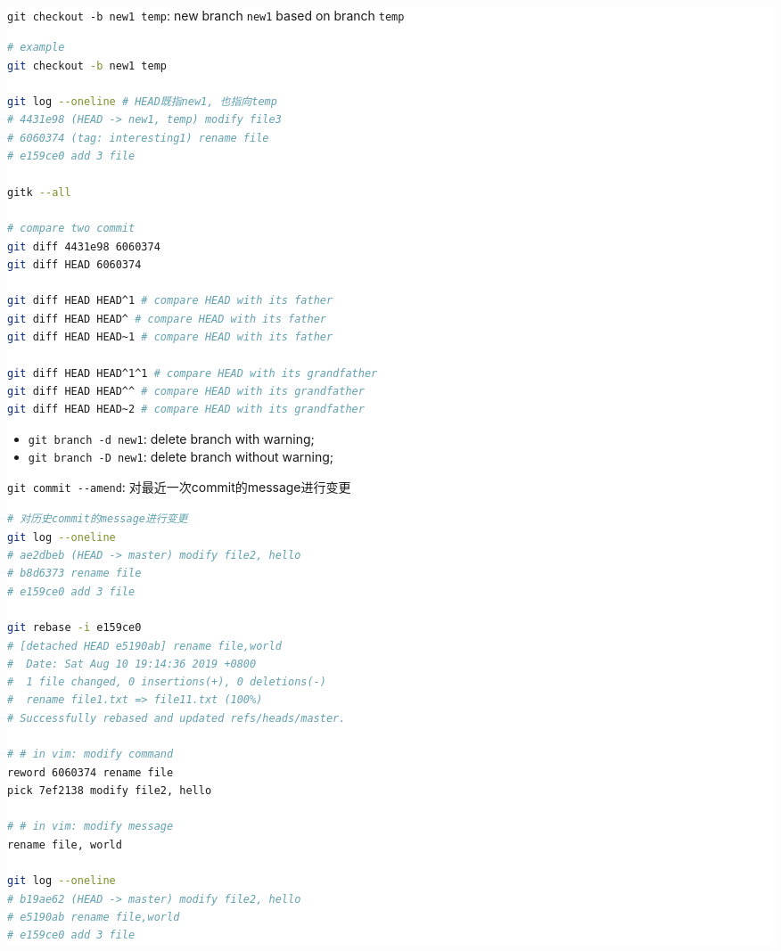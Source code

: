 `git checkout -b new1 temp`: new branch `new1` based on branch `temp`

```bash
# example
git checkout -b new1 temp

git log --oneline # HEAD既指new1, 也指向temp
# 4431e98 (HEAD -> new1, temp) modify file3
# 6060374 (tag: interesting1) rename file
# e159ce0 add 3 file

gitk --all

# compare two commit
git diff 4431e98 6060374
git diff HEAD 6060374

git diff HEAD HEAD^1 # compare HEAD with its father
git diff HEAD HEAD^ # compare HEAD with its father
git diff HEAD HEAD~1 # compare HEAD with its father

git diff HEAD HEAD^1^1 # compare HEAD with its grandfather
git diff HEAD HEAD^^ # compare HEAD with its grandfather
git diff HEAD HEAD~2 # compare HEAD with its grandfather
```

- `git branch -d new1`: delete branch with warning;
- `git branch -D new1`: delete branch without warning;

`git commit --amend`: 对最近一次commit的message进行变更

```bash
# 对历史commit的message进行变更
git log --oneline
# ae2dbeb (HEAD -> master) modify file2, hello
# b8d6373 rename file
# e159ce0 add 3 file

git rebase -i e159ce0
# [detached HEAD e5190ab] rename file,world
#  Date: Sat Aug 10 19:14:36 2019 +0800
#  1 file changed, 0 insertions(+), 0 deletions(-)
#  rename file1.txt => file11.txt (100%)
# Successfully rebased and updated refs/heads/master.

# # in vim: modify command
reword 6060374 rename file
pick 7ef2138 modify file2, hello

# # in vim: modify message
rename file, world

git log --oneline
# b19ae62 (HEAD -> master) modify file2, hello
# e5190ab rename file,world
# e159ce0 add 3 file
```
